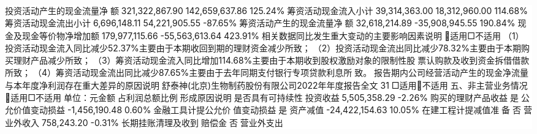 投资活动产生的现金流量净
额
321,322,867.90
142,659,637.86
125.24%
筹资活动现金流入小计
39,314,363.00
18,312,960.00
114.68%
筹资活动现金流出小计
6,696,148.11
54,221,905.55
-87.65%
筹资活动产生的现金流量净
额
32,618,214.89
-35,908,945.55
190.84%
现金及现金等价物净增加额
179,977,115.66
-55,563,613.64
423.91%
相关数据同比发生重大变动的主要影响因素说明
适用□不适用
（1）投资活动现金流入同比减少52.37%主要由于本期收回到期的理财资金减少所致；
（2）投资活动现金流出同比减少78.32%主要由于本期购买理财产品减少所致；
（3）筹资活动现金流入同比增加114.68%主要由于本期收到股权激励对象的限制性股
票认购款及收到资金拆借借款所致；
（4）筹资活动现金流出同比减少87.65%主要由于去年同期支付银行专项贷款利息所
致。
报告期内公司经营活动产生的现金净流量与本年度净利润存在重大差异的原因说明
舒泰神(北京)生物制药股份有限公司2022年年度报告全文
31
□适用不适用
五、非主营业务情况
适用□不适用
单位：元金额
占利润总额比例
形成原因说明
是否具有可持续性
投资收益
5,505,358.29
-2.26%
购买的理财产品收益
是
公允价值变动损益
-1,456,190.48
0.60%
金融工具计提公允价
值变动损益
是
资产减值
-24,422,154.63
10.05%
在建工程计提减值准
备
否
营业外收入
758,243.20
-0.31%
长期挂账清理及收到
赔偿金
否
营业外支出